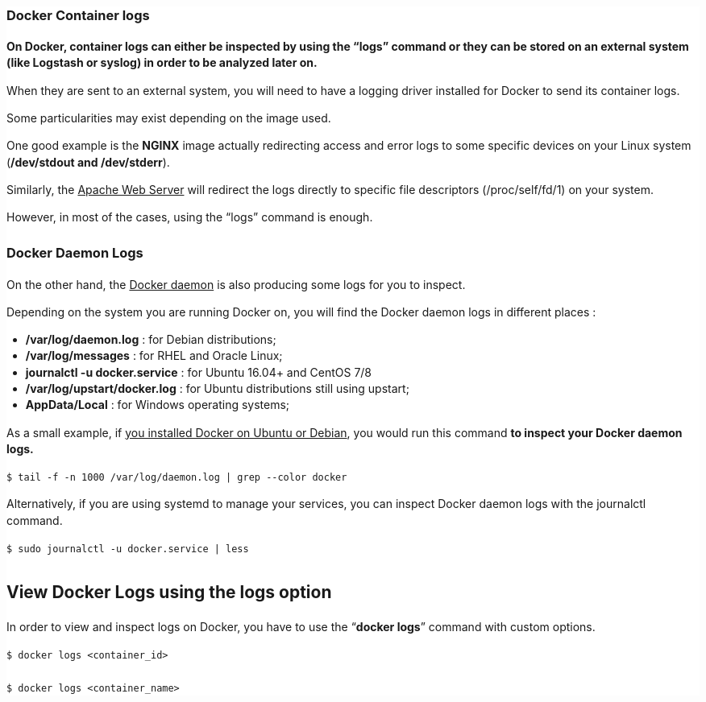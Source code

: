 ### Docker Container logs

**On Docker, container logs can either be inspected by using the “logs” command or they can be stored on an external system (like Logstash or syslog) in order to be analyzed later on.**

When they are sent to an external system, you will need to have a logging driver installed for Docker to send its container logs.

Some particularities may exist depending on the image used.

One good example is the **NGINX** image actually redirecting access and error logs to some specific devices on your Linux system (**/dev/stdout and /dev/stderr**).

Similarly, the [Apache Web Server](https://devconnected.com/how-to-install-apache-on-centos-8/) will redirect the logs directly to specific file descriptors (/proc/self/fd/1) on your system.

However, in most of the cases, using the “logs” command is enough.

### Docker Daemon Logs

On the other hand, the [Docker daemon](https://docs.docker.com/v17.09/engine/reference/commandline/dockerd/) is also producing some logs for you to inspect.

Depending on the system you are running Docker on, you will find the Docker daemon logs in different places :

-   **/var/log/daemon.log** : for Debian distributions;
-   **/var/log/messages** : for RHEL and Oracle Linux;
-   **journalctl -u docker.service** : for Ubuntu 16.04+ and CentOS 7/8
-   **/var/log/upstart/docker.log** : for Ubuntu distributions still using upstart;
-   **AppData/Local** : for Windows operating systems;

As a small example, if [you installed Docker on Ubuntu or Debian](https://devconnected.com/how-to-install-docker-on-ubuntu-18-04-debian-10/), you would run this command **to inspect your Docker daemon logs.**

```
$ tail -f -n 1000 /var/log/daemon.log | grep --color docker
```

Alternatively, if you are using systemd to manage your services, you can inspect Docker daemon logs with the journalctl command.

```
$ sudo journalctl -u docker.service | less
```

## View Docker Logs using the logs option

In order to view and inspect logs on Docker, you have to use the “**docker logs**” command with custom options.

```
$ docker logs <container_id>

$ docker logs <container_name>
```
